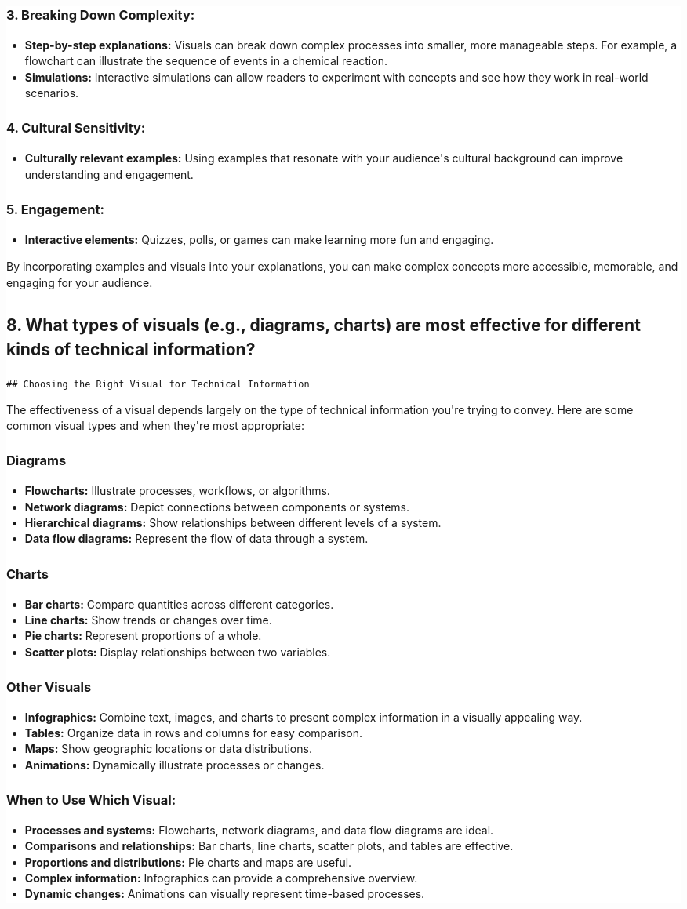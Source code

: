 ### 3. **Breaking Down Complexity:**
* **Step-by-step explanations:** Visuals can break down complex processes into smaller, more manageable steps. For example, a flowchart can illustrate the sequence of events in a chemical reaction.
* **Simulations:** Interactive simulations can allow readers to experiment with concepts and see how they work in real-world scenarios.

### 4. **Cultural Sensitivity:**
* **Culturally relevant examples:** Using examples that resonate with your audience's cultural background can improve understanding and engagement.

### 5. **Engagement:**
* **Interactive elements:** Quizzes, polls, or games can make learning more fun and engaging.

By incorporating examples and visuals into your explanations, you can make complex concepts more accessible, memorable, and engaging for your audience.


## 8. What types of visuals (e.g., diagrams, charts) are most effective for different kinds of technical information?

    ## Choosing the Right Visual for Technical Information

The effectiveness of a visual depends largely on the type of technical information you're trying to convey. Here are some common visual types and when they're most appropriate:

### Diagrams
* **Flowcharts:** Illustrate processes, workflows, or algorithms.
* **Network diagrams:** Depict connections between components or systems.
* **Hierarchical diagrams:** Show relationships between different levels of a system.
* **Data flow diagrams:** Represent the flow of data through a system.

### Charts
* **Bar charts:** Compare quantities across different categories.
* **Line charts:** Show trends or changes over time.
* **Pie charts:** Represent proportions of a whole.
* **Scatter plots:** Display relationships between two variables.

### Other Visuals
* **Infographics:** Combine text, images, and charts to present complex information in a visually appealing way.
* **Tables:** Organize data in rows and columns for easy comparison.
* **Maps:** Show geographic locations or data distributions.
* **Animations:** Dynamically illustrate processes or changes.

### When to Use Which Visual:
* **Processes and systems:** Flowcharts, network diagrams, and data flow diagrams are ideal.
* **Comparisons and relationships:** Bar charts, line charts, scatter plots, and tables are effective.
* **Proportions and distributions:** Pie charts and maps are useful.
* **Complex information:** Infographics can provide a comprehensive overview.
* **Dynamic changes:** Animations can visually represent time-based processes.
